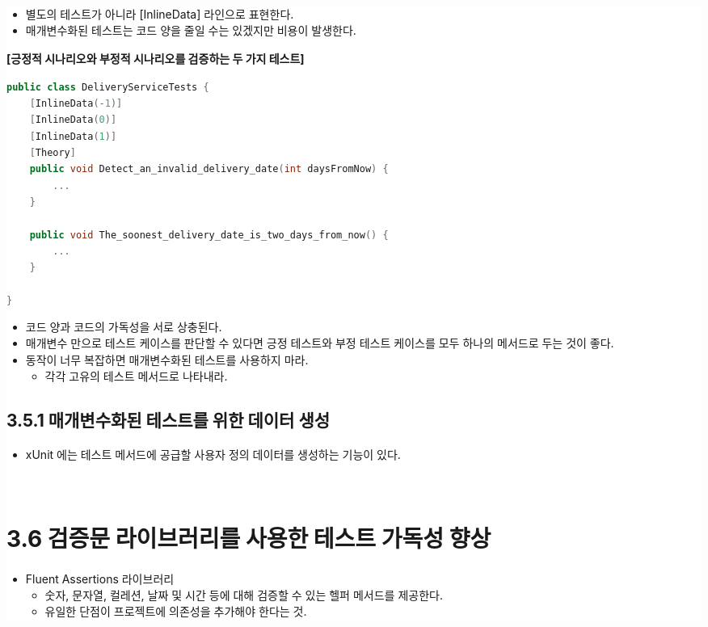 - 별도의 테스트가 아니라 [InlineData] 라인으로 표현한다.
- 매개변수화된 테스트는 코드 양을 줄일 수는 있겠지만 비용이 발생한다.

**[긍정적 시나리오와 부정적 시나리오를 검증하는 두 가지 테스트]**

```cpp
public class DeliveryServiceTests {
	[InlineData(-1)]
	[InlineData(0)]
	[InlineData(1)]
	[Theory]
	public void Detect_an_invalid_delivery_date(int daysFromNow) {
		...
	}

	public void The_soonest_delivery_date_is_two_days_from_now() {
		...
	}

}
```

- 코드 양과 코드의 가독성을 서로 상충된다.
- 매개변수 만으로 테스트 케이스를 판단할 수 있다면 긍정 테스트와 부정 테스트 케이스를 모두 하나의 메서드로 두는 것이 좋다.
- 동작이 너무 복잡하면 매개변수화된 테스트를 사용하지 마라.
    - 각각 고유의 테스트 메서드로 나타내라.

## 3.5.1 매개변수화된 테스트를 위한 데이터 생성

- xUnit 에는 테스트 메서드에 공급할 사용자 정의 데이터를 생성하는 기능이 있다.

<br>

# 3.6 검증문 라이브러리를 사용한 테스트 가독성 향상

- Fluent Assertions 라이브러리
    - 숫자, 문자열, 컬레션, 날짜 및 시간 등에 대해 검증할 수 있는 헬퍼 메서드를 제공한다.
    - 유일한 단점이 프로젝트에 의존성을 추가해야 한다는 것.